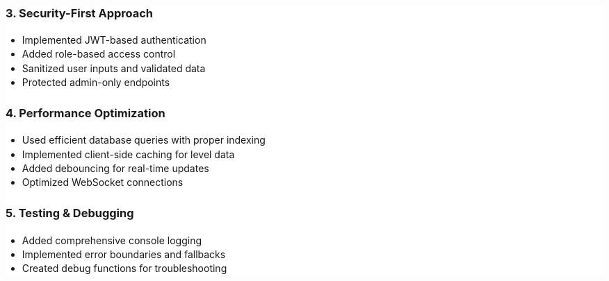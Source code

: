 ### 3. **Security-First Approach**
- Implemented JWT-based authentication
- Added role-based access control
- Sanitized user inputs and validated data
- Protected admin-only endpoints

### 4. **Performance Optimization**
- Used efficient database queries with proper indexing
- Implemented client-side caching for level data
- Added debouncing for real-time updates
- Optimized WebSocket connections

### 5. **Testing & Debugging**
- Added comprehensive console logging
- Implemented error boundaries and fallbacks
- Created debug functions for troubleshooting
